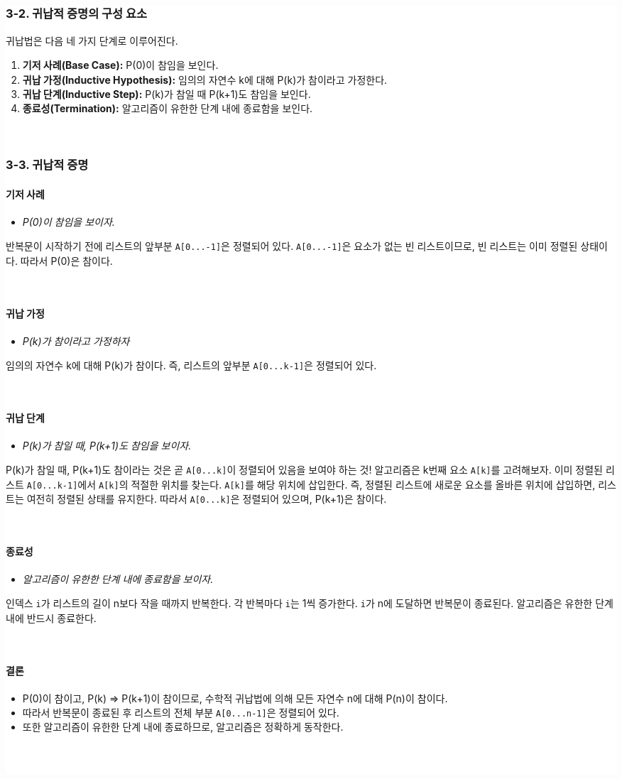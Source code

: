 ### 3-2. 귀납적 증명의 구성 요소

귀납법은 다음 네 가지 단계로 이루어진다.

1. **기저 사례(Base Case):** P(0)이 참임을 보인다.
2. **귀납 가정(Inductive Hypothesis):** 임의의 자연수 k에 대해 P(k)가 참이라고 가정한다.
3. **귀납 단계(Inductive Step):** P(k)가 참일 때 P(k+1)도 참임을 보인다.
4. **종료성(Termination):** 알고리즘이 유한한 단계 내에 종료함을 보인다.

<br>

### 3-3. 귀납적 증명

#### 기저 사례

- _P(0)이 참임을 보이자._  

반복문이 시작하기 전에 리스트의 앞부분 `A[0...-1]`은 정렬되어 있다. `A[0...-1]`은 요소가 없는 빈 리스트이므로, 빈 리스트는 이미 정렬된 상태이다. 따라서 P(0)은 참이다.

<br>

#### 귀납 가정

- _P(k)가 참이라고 가정하자_

임의의 자연수 k에 대해 P(k)가 참이다. 즉, 리스트의 앞부분 `A[0...k-1]`은 정렬되어 있다.

<br>

#### 귀납 단계

- _P(k)가 참일 때, P(k+1)도 참임을 보이자._

P(k)가 참일 때, P(k+1)도 참이라는 것은 곧 `A[0...k]`이 정렬되어 있음을 보여야 하는 것! 알고리즘은 k번째 요소 `A[k]`를 고려해보자. 이미 정렬된 리스트 `A[0...k-1]`에서 `A[k]`의 적절한 위치를 찾는다. `A[k]`를 해당 위치에 삽입한다. 즉, 정렬된 리스트에 새로운 요소를 올바른 위치에 삽입하면, 리스트는 여전히 정렬된 상태를 유지한다. 따라서 `A[0...k]`은 정렬되어 있으며, P(k+1)은 참이다.

<br>

#### 종료성

- _알고리즘이 유한한 단계 내에 종료함을 보이자._

인덱스 `i`가 리스트의 길이 n보다 작을 때까지 반복한다. 각 반복마다 `i`는 1씩 증가한다. `i`가 n에 도달하면 반복문이 종료된다. 알고리즘은 유한한 단계 내에 반드시 종료한다.

<br>

#### 결론

- P(0)이 참이고, P(k) ⇒ P(k+1)이 참이므로, 수학적 귀납법에 의해 모든 자연수 n에 대해 P(n)이 참이다.
- 따라서 반복문이 종료된 후 리스트의 전체 부분 `A[0...n-1]`은 정렬되어 있다.
- 또한 알고리즘이 유한한 단계 내에 종료하므로, 알고리즘은 정확하게 동작한다.

<br>
<br>
